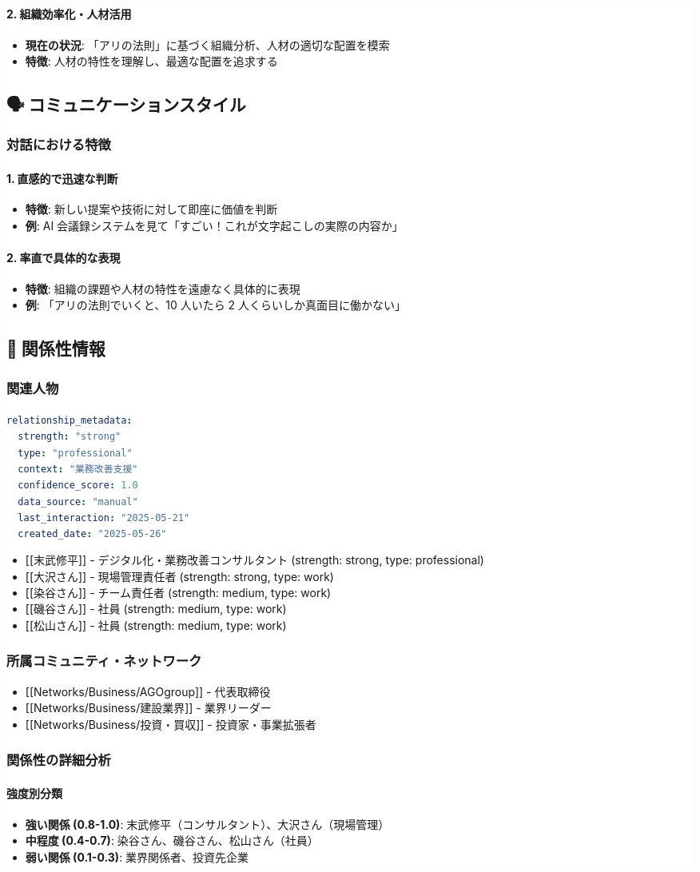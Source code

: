 #### 2. 組織効率化・人材活用

- **現在の状況**: 「アリの法則」に基づく組織分析、人材の適切な配置を模索
- **特徴**: 人材の特性を理解し、最適な配置を追求する

## 🗣️ コミュニケーションスタイル

### 対話における特徴

#### 1. 直感的で迅速な判断

- **特徴**: 新しい提案や技術に対して即座に価値を判断
- **例**: AI 会議録システムを見て「すごい！これが文字起こしの実際の内容か」

#### 2. 率直で具体的な表現

- **特徴**: 組織の課題や人材の特性を遠慮なく具体的に表現
- **例**: 「アリの法則でいくと、10 人いたら 2 人くらいしか真面目に働かない」

## 🔗 関係性情報

### 関連人物

```yaml
relationship_metadata:
  strength: "strong"
  type: "professional"
  context: "業務改善支援"
  confidence_score: 1.0
  data_source: "manual"
  last_interaction: "2025-05-21"
  created_date: "2025-05-26"
```

- [[末武修平]] - デジタル化・業務改善コンサルタント (strength: strong, type: professional)
- [[大沢さん]] - 現場管理責任者 (strength: strong, type: work)
- [[染谷さん]] - チーム責任者 (strength: medium, type: work)
- [[磯谷さん]] - 社員 (strength: medium, type: work)
- [[松山さん]] - 社員 (strength: medium, type: work)

### 所属コミュニティ・ネットワーク

- [[Networks/Business/AGOgroup]] - 代表取締役
- [[Networks/Business/建設業界]] - 業界リーダー
- [[Networks/Business/投資・買収]] - 投資家・事業拡張者

### 関係性の詳細分析

#### 強度別分類

- **強い関係 (0.8-1.0)**: 末武修平（コンサルタント）、大沢さん（現場管理）
- **中程度 (0.4-0.7)**: 染谷さん、磯谷さん、松山さん（社員）
- **弱い関係 (0.1-0.3)**: 業界関係者、投資先企業
